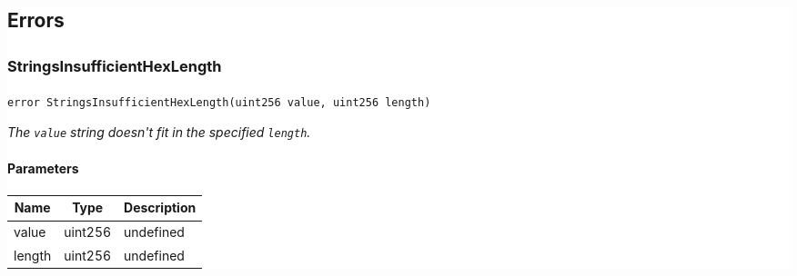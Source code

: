 

## Errors

### StringsInsufficientHexLength

```solidity
error StringsInsufficientHexLength(uint256 value, uint256 length)
```



*The `value` string doesn&#39;t fit in the specified `length`.*

#### Parameters

| Name | Type | Description |
|---|---|---|
| value | uint256 | undefined |
| length | uint256 | undefined |



